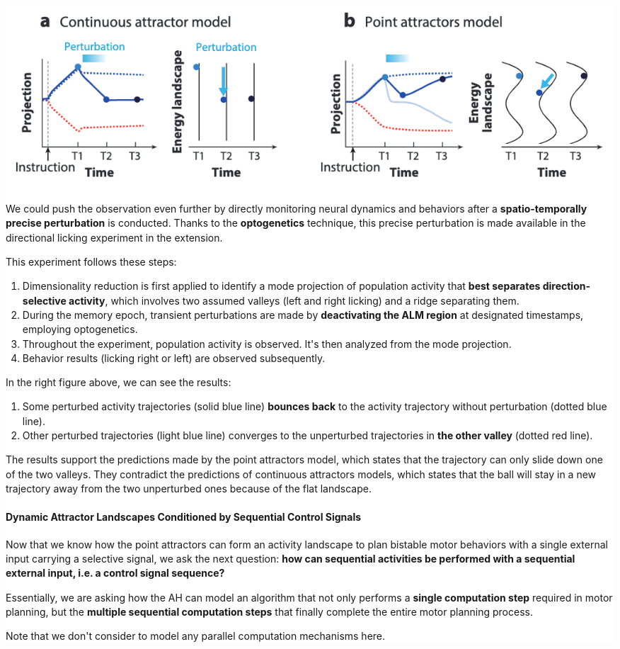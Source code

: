 ![](attachment/d982cd2bc405a17a35303dd2e5cef6d6.png)

We could push the observation even further by directly monitoring neural dynamics and behaviors after a **spatio-temporally precise perturbation** is conducted. Thanks to the **optogenetics** technique, this precise perturbation is made available in the directional licking experiment in the extension.

This experiment follows these steps:
1. Dimensionality reduction is first applied to identify a mode projection of population activity that **best separates direction-selective activity**, which involves two assumed valleys (left and right licking) and a ridge separating them.
2. During the memory epoch, transient perturbations are made by **deactivating the ALM region** at designated timestamps, employing optogenetics.
3. Throughout the experiment, population activity is observed. It's then analyzed from the mode projection.
4. Behavior results (licking right or left) are observed subsequently.

In the right figure above, we can see the results:
1. Some perturbed activity trajectories (solid blue line) **bounces back** to the activity trajectory without perturbation (dotted blue line).
2. Other perturbed trajectories (light blue line) converges to the unperturbed trajectories in **the other valley** (dotted red line).

The results support the predictions made by the point attractors model, which states that the trajectory can only slide down one of the two valleys. They contradict the predictions of continuous attractors models, which states that the ball will stay in a new trajectory away from the two unperturbed ones because of the flat landscape.

#### Dynamic Attractor Landscapes Conditioned by Sequential Control Signals
Now that we know how the point attractors can form an activity landscape to plan bistable motor behaviors with a single external input carrying a selective signal, we ask the next question: **how can sequential activities be performed with a sequential external input, i.e. a control signal sequence?**

Essentially, we are asking how the AH can model an algorithm that not only performs a **single computation step** required in motor planning, but the **multiple sequential computation steps** that finally complete the entire motor planning process.

Note that we don't consider to model any parallel computation mechanisms here.
